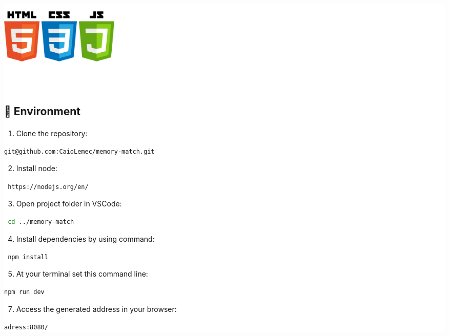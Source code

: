   <img src="./layout/Tecnology.png" width="25%">
</p>

<br>

## 📝 Environment

1. Clone the repository: 
```bash 
git@github.com:CaioLemec/memory-match.git
```
2. Install node: 
```bash
 https://nodejs.org/en/
 ```
3. Open project folder in VSCode:
```bash
 cd ../memory-match
 ```
4. Install dependencies by using command:
```bash
 npm install
 ```
5. At your terminal set this command line:
```bash
npm run dev
```
7. Access the generated address in your browser:
```bash
adress:8080/
```
